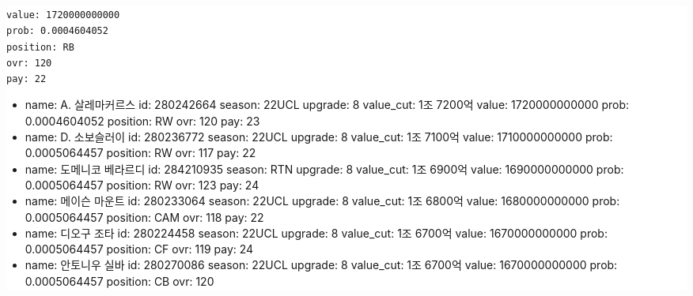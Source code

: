     value: 1720000000000
    prob: 0.0004604052
    position: RB
    ovr: 120
    pay: 22
  - name: A. 살레마커르스
    id: 280242664
    season: 22UCL
    upgrade: 8
    value_cut: 1조 7200억
    value: 1720000000000
    prob: 0.0004604052
    position: RW
    ovr: 120
    pay: 23
  - name: D. 소보슬러이
    id: 280236772
    season: 22UCL
    upgrade: 8
    value_cut: 1조 7100억
    value: 1710000000000
    prob: 0.0005064457
    position: RW
    ovr: 117
    pay: 22
  - name: 도메니코 베라르디
    id: 284210935
    season: RTN
    upgrade: 8
    value_cut: 1조 6900억
    value: 1690000000000
    prob: 0.0005064457
    position: RW
    ovr: 123
    pay: 24
  - name: 메이슨 마운트
    id: 280233064
    season: 22UCL
    upgrade: 8
    value_cut: 1조 6800억
    value: 1680000000000
    prob: 0.0005064457
    position: CAM
    ovr: 118
    pay: 22
  - name: 디오구 조타
    id: 280224458
    season: 22UCL
    upgrade: 8
    value_cut: 1조 6700억
    value: 1670000000000
    prob: 0.0005064457
    position: CF
    ovr: 119
    pay: 24
  - name: 안토니우 실바
    id: 280270086
    season: 22UCL
    upgrade: 8
    value_cut: 1조 6700억
    value: 1670000000000
    prob: 0.0005064457
    position: CB
    ovr: 120